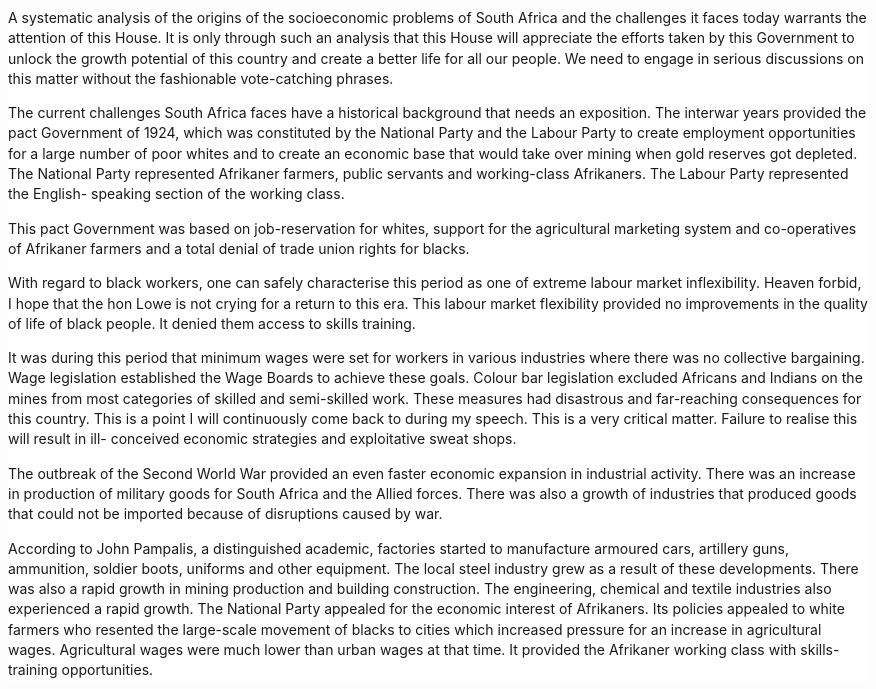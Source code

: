 A systematic analysis of the origins of the socioeconomic problems of South
Africa and the challenges it faces today warrants the attention of this
House. It is only through such an analysis that this House will appreciate
the efforts taken by this Government to unlock the growth potential of this
country and create a better life for all our people. We need to engage in
serious discussions on this matter without the fashionable vote-catching
phrases.

The current challenges South Africa faces have a historical background that
needs an exposition. The interwar years provided the pact Government of
1924, which was constituted by the National Party and the Labour Party to
create employment opportunities for a large number of poor whites and to
create an economic base that would take over mining when gold reserves got
depleted. The National Party represented Afrikaner farmers, public servants
and working-class Afrikaners. The Labour Party represented the English-
speaking section of the working class.

This pact Government was based on job-reservation for whites, support for
the agricultural marketing system and co-operatives of Afrikaner farmers
and a total denial of trade union rights for blacks.

With regard to black workers, one can safely characterise this period as
one of extreme labour market inflexibility. Heaven forbid, I hope that the
hon Lowe is not crying for a return to this era. This labour market
flexibility provided no improvements in the quality of life of black
people. It denied them access to skills training.

It was during this period that minimum wages were set for workers in
various industries where there was no collective bargaining. Wage
legislation established the Wage Boards to achieve these goals. Colour bar
legislation excluded Africans and Indians on the mines from most categories
of skilled and semi-skilled work.
These measures had disastrous and far-reaching consequences for this
country. This is a point I will continuously come back to during my speech.
This is a very critical matter. Failure to realise this will result in ill-
conceived economic strategies and exploitative sweat shops.

The outbreak of the Second World War provided an even faster economic
expansion in industrial activity. There was an increase in production of
military goods for South Africa and the Allied forces. There was also a
growth of industries that produced goods that could not be imported because
of disruptions caused by war.

According to John Pampalis, a distinguished academic, factories started to
manufacture armoured cars, artillery guns, ammunition, soldier boots,
uniforms and other equipment. The local steel industry grew as a result of
these developments. There was also a rapid growth in mining production and
building construction. The engineering, chemical and textile industries
also experienced a rapid growth.
The National Party appealed for the economic interest of Afrikaners. Its
policies appealed to white farmers who resented the large-scale movement of
blacks to cities which increased pressure for an increase in agricultural
wages. Agricultural wages were much lower than urban wages at that time. It
provided the Afrikaner working class with skills-training opportunities.
